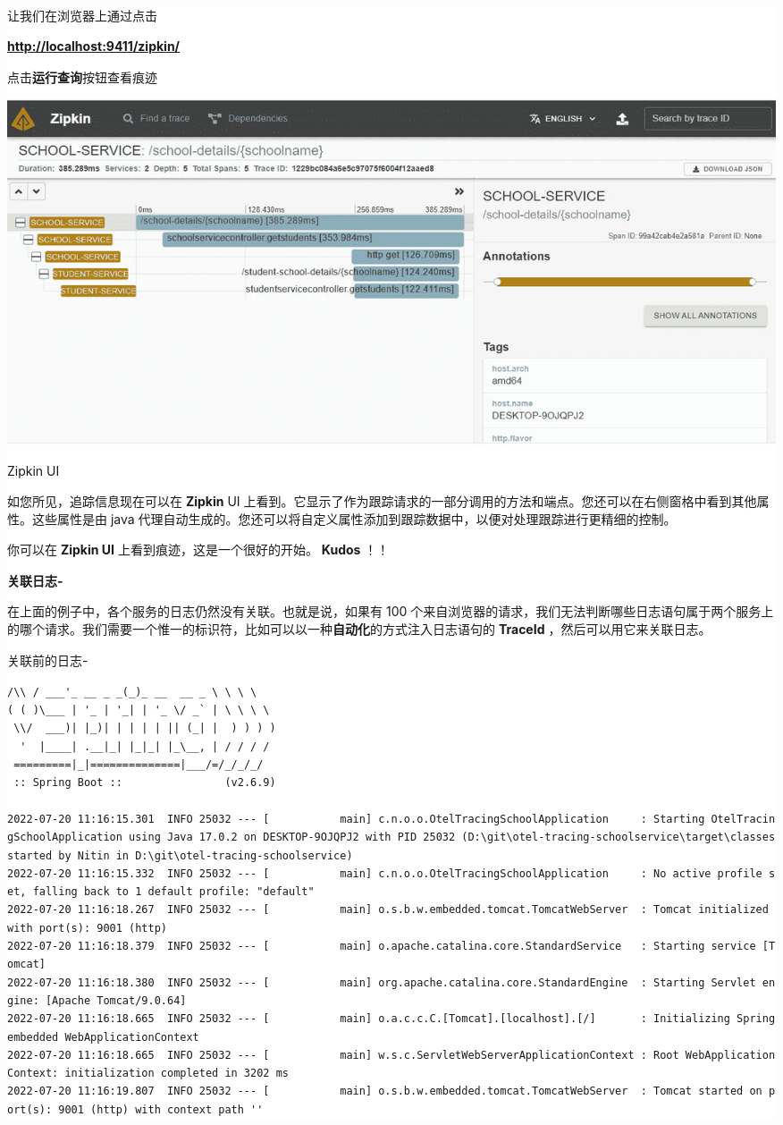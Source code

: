 让我们在浏览器上通过点击

[**http://localhost:9411/zipkin/**](http://localhost:9411/zipkin/)

点击**运行查询**按钮查看痕迹

![](img/9a834b743c8d09e708d3e975d8b96e99.png)

Zipkin UI

如您所见，追踪信息现在可以在 **Zipkin** UI 上看到。它显示了作为跟踪请求的一部分调用的方法和端点。您还可以在右侧窗格中看到其他属性。这些属性是由 java 代理自动生成的。您还可以将自定义属性添加到跟踪数据中，以便对处理跟踪进行更精细的控制。

你可以在 **Zipkin UI** 上看到痕迹，这是一个很好的开始。 **Kudos** ！！

**关联日志-**

在上面的例子中，各个服务的日志仍然没有关联。也就是说，如果有 100 个来自浏览器的请求，我们无法判断哪些日志语句属于两个服务上的哪个请求。我们需要一个惟一的标识符，比如可以以一种**自动化**的方式注入日志语句的 **TraceId** ，然后可以用它来关联日志。

关联前的日志-

```
/\\ / ___'_ __ _ _(_)_ __  __ _ \ \ \ \
( ( )\___ | '_ | '_| | '_ \/ _` | \ \ \ \
 \\/  ___)| |_)| | | | | || (_| |  ) ) ) )
  '  |____| .__|_| |_|_| |_\__, | / / / /
 =========|_|==============|___/=/_/_/_/
 :: Spring Boot ::                (v2.6.9)

2022-07-20 11:16:15.301  INFO 25032 --- [           main] c.n.o.o.OtelTracingSchoolApplication     : Starting OtelTracingSchoolApplication using Java 17.0.2 on DESKTOP-9OJQPJ2 with PID 25032 (D:\git\otel-tracing-schoolservice\target\classes started by Nitin in D:\git\otel-tracing-schoolservice)
2022-07-20 11:16:15.332  INFO 25032 --- [           main] c.n.o.o.OtelTracingSchoolApplication     : No active profile set, falling back to 1 default profile: "default"
2022-07-20 11:16:18.267  INFO 25032 --- [           main] o.s.b.w.embedded.tomcat.TomcatWebServer  : Tomcat initialized with port(s): 9001 (http)
2022-07-20 11:16:18.379  INFO 25032 --- [           main] o.apache.catalina.core.StandardService   : Starting service [Tomcat]
2022-07-20 11:16:18.380  INFO 25032 --- [           main] org.apache.catalina.core.StandardEngine  : Starting Servlet engine: [Apache Tomcat/9.0.64]
2022-07-20 11:16:18.665  INFO 25032 --- [           main] o.a.c.c.C.[Tomcat].[localhost].[/]       : Initializing Spring embedded WebApplicationContext
2022-07-20 11:16:18.665  INFO 25032 --- [           main] w.s.c.ServletWebServerApplicationContext : Root WebApplicationContext: initialization completed in 3202 ms
2022-07-20 11:16:19.807  INFO 25032 --- [           main] o.s.b.w.embedded.tomcat.TomcatWebServer  : Tomcat started on port(s): 9001 (http) with context path ''
```